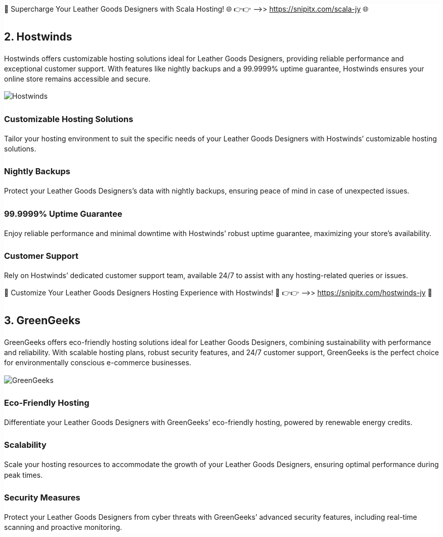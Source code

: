 🚀 Supercharge Your Leather Goods Designers with Scala Hosting! 🌐
👉👉 -->> https://snipitx.com/scala-jy 🌐

## 2. Hostwinds

Hostwinds offers customizable hosting solutions ideal for Leather Goods Designers, providing reliable performance and exceptional customer support. With features like nightly backups and a 99.9999% uptime guarantee, Hostwinds ensures your online store remains accessible and secure.

![Hostwinds](https://i.imgur.com/53aSNXx.jpeg "Hostwinds Hosting")

### Customizable Hosting Solutions
Tailor your hosting environment to suit the specific needs of your Leather Goods Designers with Hostwinds’ customizable hosting solutions.

### Nightly Backups
Protect your Leather Goods Designers’s data with nightly backups, ensuring peace of mind in case of unexpected issues.

### 99.9999% Uptime Guarantee
Enjoy reliable performance and minimal downtime with Hostwinds’ robust uptime guarantee, maximizing your store’s availability.

### Customer Support
Rely on Hostwinds’ dedicated customer support team, available 24/7 to assist with any hosting-related queries or issues.

🌟 Customize Your Leather Goods Designers Hosting Experience with Hostwinds! 🚀
👉👉 -->> https://snipitx.com/hostwinds-jy 🚀


## 3. GreenGeeks

GreenGeeks offers eco-friendly hosting solutions ideal for Leather Goods Designers, combining sustainability with performance and reliability. With scalable hosting plans, robust security features, and 24/7 customer support, GreenGeeks is the perfect choice for environmentally conscious e-commerce businesses.

![GreenGeeks](https://i.imgur.com/eEwuntu.jpg "GreenGeeks Hosting")

### Eco-Friendly Hosting
Differentiate your Leather Goods Designers with GreenGeeks’ eco-friendly hosting, powered by renewable energy credits.

### Scalability
Scale your hosting resources to accommodate the growth of your Leather Goods Designers, ensuring optimal performance during peak times.

### Security Measures
Protect your Leather Goods Designers from cyber threats with GreenGeeks’ advanced security features, including real-time scanning and proactive monitoring.
